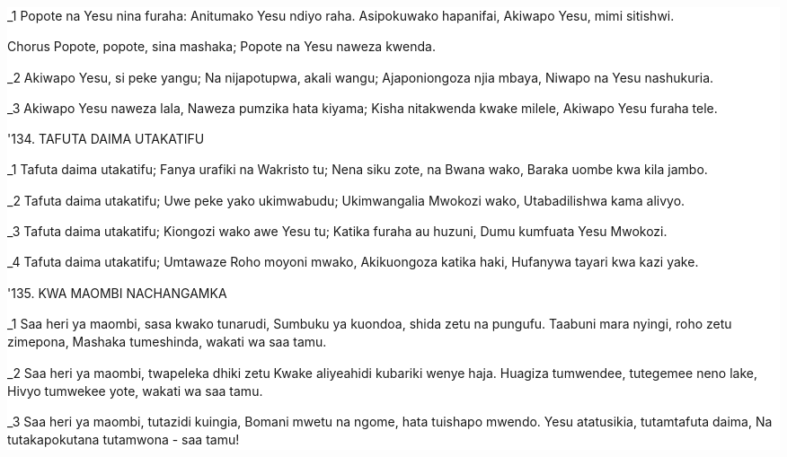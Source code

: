 _1 Popote na Yesu nina furaha:
Anitumako Yesu ndiyo raha.
Asipokuwako hapanifai,
Akiwapo Yesu, mimi sitishwi.

Chorus
Popote, popote, sina mashaka;
Popote na Yesu naweza kwenda.

_2 Akiwapo Yesu, si peke yangu;
Na nijapotupwa, akali wangu;
Ajaponiongoza njia mbaya,
Niwapo na Yesu nashukuria.

_3 Akiwapo Yesu naweza lala,
Naweza pumzika hata kiyama;
Kisha nitakwenda kwake milele,
Akiwapo Yesu furaha tele.

'134. TAFUTA DAIMA UTAKATIFU

_1 Tafuta daima utakatifu;
Fanya urafiki na Wakristo tu;
Nena siku zote, na Bwana wako,
Baraka uombe kwa kila jambo.

_2 Tafuta daima utakatifu;
Uwe peke yako ukimwabudu;
Ukimwangalia Mwokozi wako,
Utabadilishwa kama alivyo.

_3 Tafuta daima utakatifu;
Kiongozi wako awe Yesu tu;
Katika furaha au huzuni,
Dumu kumfuata Yesu Mwokozi.

_4 Tafuta daima utakatifu;
Umtawaze Roho moyoni mwako,
Akikuongoza katika haki,
Hufanywa tayari kwa kazi yake.

'135. KWA MAOMBI NACHANGAMKA

_1 Saa heri ya maombi, sasa kwako tunarudi,
Sumbuku ya kuondoa, shida zetu na pungufu.
Taabuni mara nyingi, roho zetu zimepona,
Mashaka tumeshinda, wakati wa saa tamu.

_2 Saa heri ya maombi, twapeleka dhiki zetu
Kwake aliyeahidi kubariki wenye haja.
Huagiza tumwendee, tutegemee neno lake,
Hivyo tumwekee yote, wakati wa saa tamu.

_3 Saa heri ya maombi, tutazidi kuingia,
Bomani mwetu na ngome, hata tuishapo mwendo.
Yesu atatusikia, tutamtafuta daima,
Na tutakapokutana tutamwona - saa tamu!
